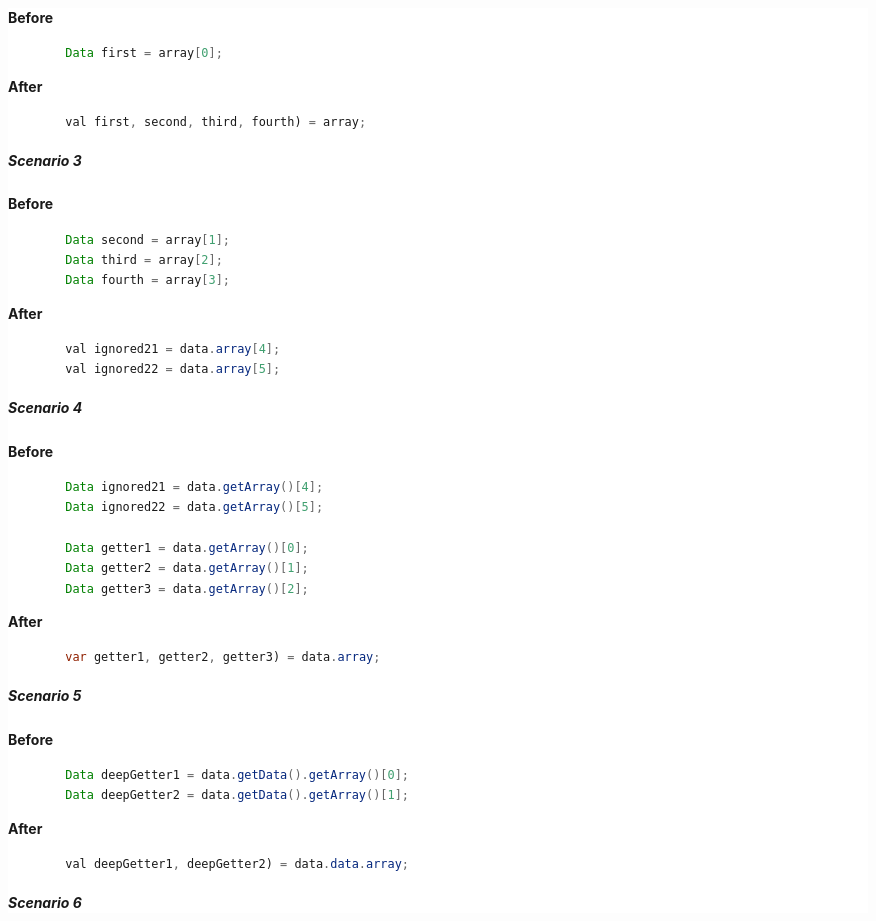 **Before**
```java
        Data first = array[0];
```

**After**
```java
        val first, second, third, fourth) = array;
```


##### Scenario 3

**Before**
```java
        Data second = array[1];
        Data third = array[2];
        Data fourth = array[3];
```

**After**
```java
        val ignored21 = data.array[4];
        val ignored22 = data.array[5];
```


##### Scenario 4

**Before**
```java
        Data ignored21 = data.getArray()[4];
        Data ignored22 = data.getArray()[5];

        Data getter1 = data.getArray()[0];
        Data getter2 = data.getArray()[1];
        Data getter3 = data.getArray()[2];
```

**After**
```java
        var getter1, getter2, getter3) = data.array;
```


##### Scenario 5

**Before**
```java
        Data deepGetter1 = data.getData().getArray()[0];
        Data deepGetter2 = data.getData().getArray()[1];
```

**After**
```java
        val deepGetter1, deepGetter2) = data.data.array;
```


##### Scenario 6
